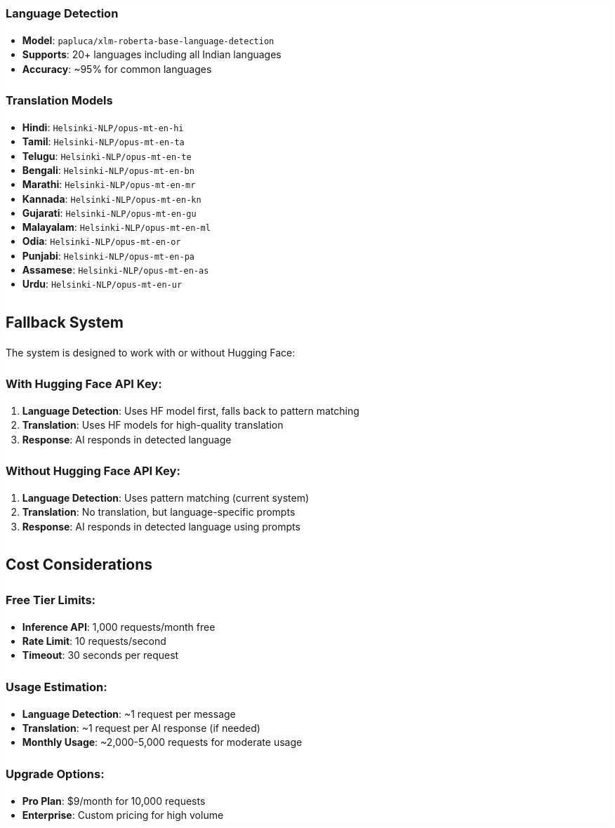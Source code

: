 ### Language Detection
- **Model**: `papluca/xlm-roberta-base-language-detection`
- **Supports**: 20+ languages including all Indian languages
- **Accuracy**: ~95% for common languages

### Translation Models
- **Hindi**: `Helsinki-NLP/opus-mt-en-hi`
- **Tamil**: `Helsinki-NLP/opus-mt-en-ta`
- **Telugu**: `Helsinki-NLP/opus-mt-en-te`
- **Bengali**: `Helsinki-NLP/opus-mt-en-bn`
- **Marathi**: `Helsinki-NLP/opus-mt-en-mr`
- **Kannada**: `Helsinki-NLP/opus-mt-en-kn`
- **Gujarati**: `Helsinki-NLP/opus-mt-en-gu`
- **Malayalam**: `Helsinki-NLP/opus-mt-en-ml`
- **Odia**: `Helsinki-NLP/opus-mt-en-or`
- **Punjabi**: `Helsinki-NLP/opus-mt-en-pa`
- **Assamese**: `Helsinki-NLP/opus-mt-en-as`
- **Urdu**: `Helsinki-NLP/opus-mt-en-ur`

## Fallback System

The system is designed to work with or without Hugging Face:

### With Hugging Face API Key:
1. **Language Detection**: Uses HF model first, falls back to pattern matching
2. **Translation**: Uses HF models for high-quality translation
3. **Response**: AI responds in detected language

### Without Hugging Face API Key:
1. **Language Detection**: Uses pattern matching (current system)
2. **Translation**: No translation, but language-specific prompts
3. **Response**: AI responds in detected language using prompts

## Cost Considerations

### Free Tier Limits:
- **Inference API**: 1,000 requests/month free
- **Rate Limit**: 10 requests/second
- **Timeout**: 30 seconds per request

### Usage Estimation:
- **Language Detection**: ~1 request per message
- **Translation**: ~1 request per AI response (if needed)
- **Monthly Usage**: ~2,000-5,000 requests for moderate usage

### Upgrade Options:
- **Pro Plan**: $9/month for 10,000 requests
- **Enterprise**: Custom pricing for high volume
